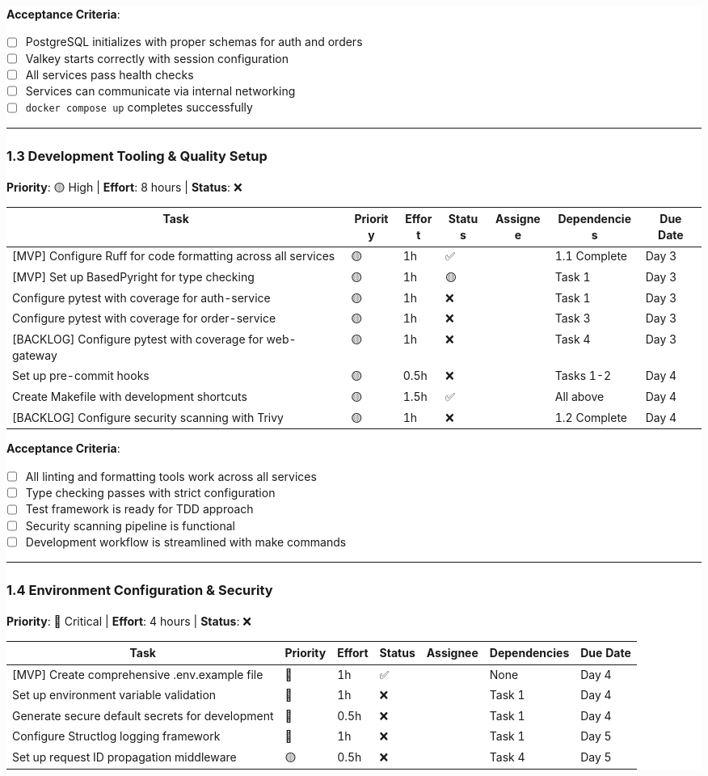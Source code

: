 
**Acceptance Criteria**:

- [ ] PostgreSQL initializes with proper schemas for auth and orders
- [ ] Valkey starts correctly with session configuration
- [ ] All services pass health checks
- [ ] Services can communicate via internal networking
- [ ] `docker compose up` completes successfully

---

### 1.3 Development Tooling & Quality Setup

**Priority**: 🟡 High | **Effort**: 8 hours | **Status**: ❌

| Task                                                         | Priority | Effort | Status | Assignee | Dependencies | Due Date |
| ------------------------------------------------------------ | -------- | ------ | ------ | -------- | ------------ | -------- |
| [MVP] Configure Ruff for code formatting across all services | 🟡       | 1h     | ✅     |          | 1.1 Complete | Day 3    |
| [MVP] Set up BasedPyright for type checking                  | 🟡       | 1h     | 🟡     |          | Task 1       | Day 3    |
| Configure pytest with coverage for auth-service              | 🟡       | 1h     | ❌     |          | Task 1       | Day 3    |
| Configure pytest with coverage for order-service             | 🟡       | 1h     | ❌     |          | Task 3       | Day 3    |
| [BACKLOG] Configure pytest with coverage for web-gateway     | 🟡       | 1h     | ❌     |          | Task 4       | Day 3    |
| Set up pre-commit hooks                                      | 🟡       | 0.5h   | ❌     |          | Tasks 1-2    | Day 4    |
| Create Makefile with development shortcuts                   | 🟡       | 1.5h   | ✅     |          | All above    | Day 4    |
| [BACKLOG] Configure security scanning with Trivy             | 🟡       | 1h     | ❌     |          | 1.2 Complete | Day 4    |

**Acceptance Criteria**:

- [ ] All linting and formatting tools work across all services
- [ ] Type checking passes with strict configuration
- [ ] Test framework is ready for TDD approach
- [ ] Security scanning pipeline is functional
- [ ] Development workflow is streamlined with make commands

---

### 1.4 Environment Configuration & Security

**Priority**: 🔴 Critical | **Effort**: 4 hours | **Status**: ❌

| Task                                            | Priority | Effort | Status | Assignee | Dependencies | Due Date |
| ----------------------------------------------- | -------- | ------ | ------ | -------- | ------------ | -------- |
| [MVP] Create comprehensive .env.example file    | 🔴       | 1h     | ✅     |          | None         | Day 4    |
| Set up environment variable validation          | 🔴       | 1h     | ❌     |          | Task 1       | Day 4    |
| Generate secure default secrets for development | 🔴       | 0.5h   | ❌     |          | Task 1       | Day 4    |
| Configure Structlog logging framework           | 🔴       | 1h     | ❌     |          | Task 1       | Day 5    |
| Set up request ID propagation middleware        | 🟡       | 0.5h   | ❌     |          | Task 4       | Day 5    |
